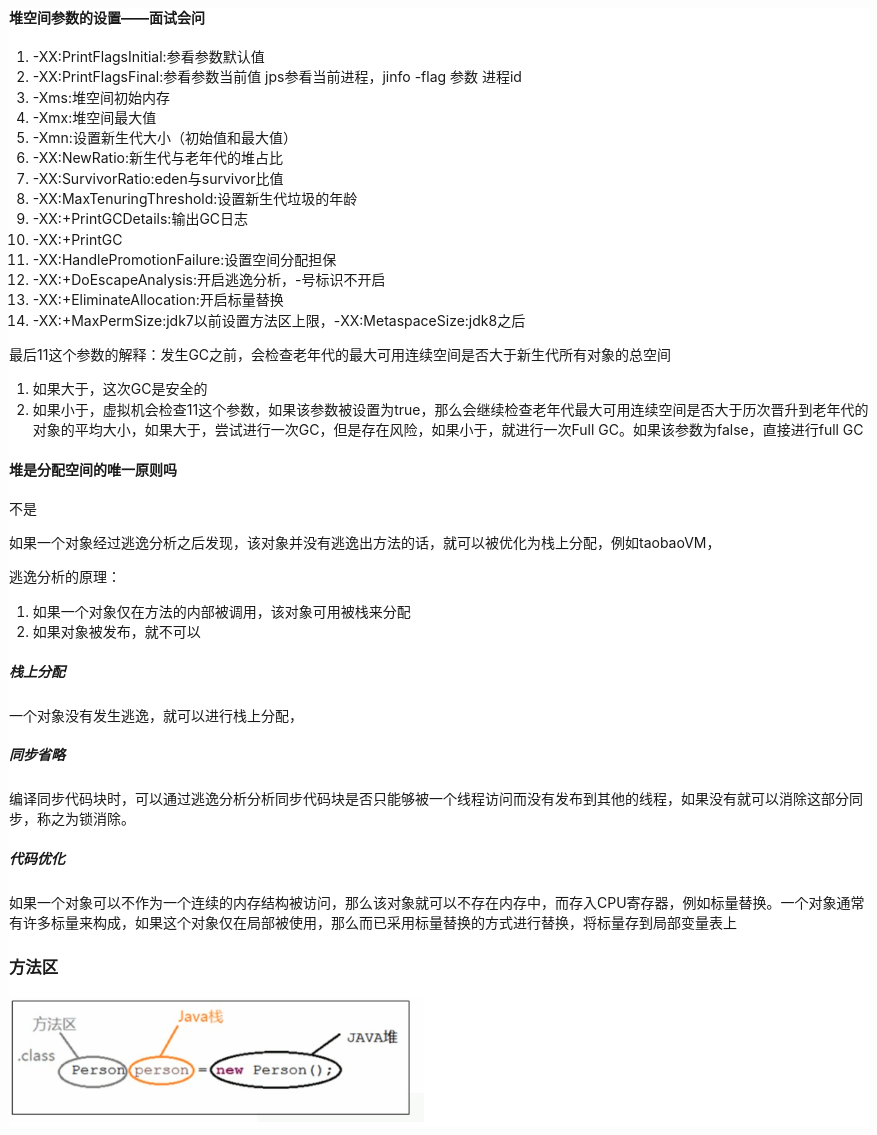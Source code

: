 #### 堆空间参数的设置——面试会问

1. -XX:PrintFlagsInitial:参看参数默认值
2. -XX:PrintFlagsFinal:参看参数当前值 jps参看当前进程，jinfo -flag  参数 进程id
3. -Xms:堆空间初始内存
4. -Xmx:堆空间最大值
5. -Xmn:设置新生代大小（初始值和最大值）
6. -XX:NewRatio:新生代与老年代的堆占比
7. -XX:SurvivorRatio:eden与survivor比值
8. -XX:MaxTenuringThreshold:设置新生代垃圾的年龄
9. -XX:+PrintGCDetails:输出GC日志
10. -XX:+PrintGC
11. -XX:HandlePromotionFailure:设置空间分配担保
12. -XX:+DoEscapeAnalysis:开启逃逸分析，-号标识不开启
13. -XX:+EliminateAllocation:开启标量替换
14. -XX:+MaxPermSize:jdk7以前设置方法区上限，-XX:MetaspaceSize:jdk8之后

最后11这个参数的解释：发生GC之前，会检查老年代的最大可用连续空间是否大于新生代所有对象的总空间

1. 如果大于，这次GC是安全的
2. 如果小于，虚拟机会检查11这个参数，如果该参数被设置为true，那么会继续检查老年代最大可用连续空间是否大于历次晋升到老年代的对象的平均大小，如果大于，尝试进行一次GC，但是存在风险，如果小于，就进行一次Full GC。如果该参数为false，直接进行full GC

#### 堆是分配空间的唯一原则吗

不是

如果一个对象经过逃逸分析之后发现，该对象并没有逃逸出方法的话，就可以被优化为栈上分配，例如taobaoVM，

逃逸分析的原理：

1. 如果一个对象仅在方法的内部被调用，该对象可用被栈来分配
2. 如果对象被发布，就不可以

##### 栈上分配

一个对象没有发生逃逸，就可以进行栈上分配，

##### 同步省略

编译同步代码块时，可以通过逃逸分析分析同步代码块是否只能够被一个线程访问而没有发布到其他的线程，如果没有就可以消除这部分同步，称之为锁消除。

##### 代码优化

如果一个对象可以不作为一个连续的内存结构被访问，那么该对象就可以不存在内存中，而存入CPU寄存器，例如标量替换。一个对象通常有许多标量来构成，如果这个对象仅在局部被使用，那么而已采用标量替换的方式进行替换，将标量存到局部变量表上

### 方法区

<img src="img/关系.PNG" style="zoom:61%;" />
